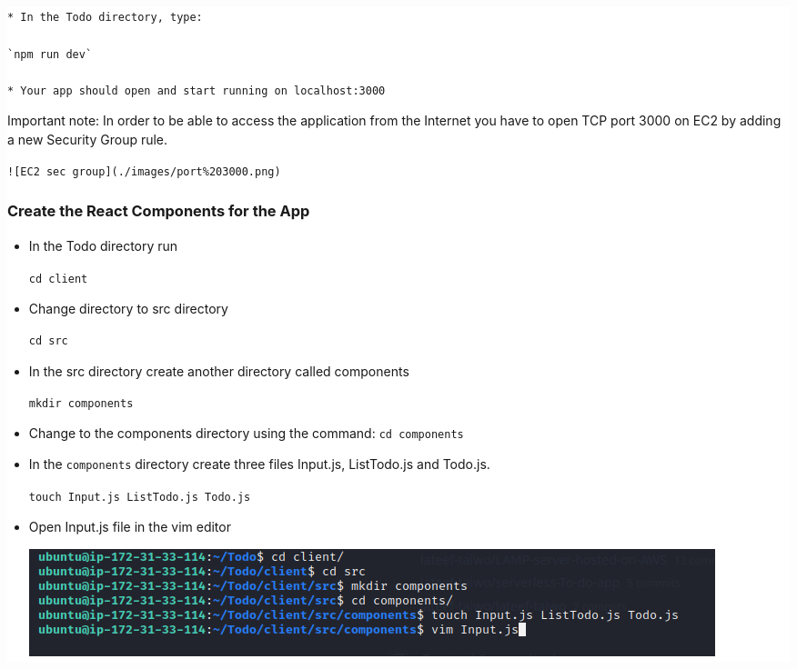     * In the Todo directory, type:

    `npm run dev`

    * Your app should open and start running on localhost:3000
Important note: In order to be able to access the application from the Internet you have to open TCP port 3000 on EC2 by adding a new Security Group rule.

    ![EC2 sec group](./images/port%203000.png)

### Create the React Components for the App

* In the Todo directory run

    `cd client`

* Change directory to src directory

    `cd src`

* In the src directory create another directory called components

    `mkdir components`

* Change to the components directory using the command:
    `cd components`

* In the `components` directory create three files Input.js, ListTodo.js and Todo.js.

    `touch Input.js ListTodo.js Todo.js`

* Open Input.js file in the vim editor 

    ![Multiple](./images/Multiple%20commands.png)
